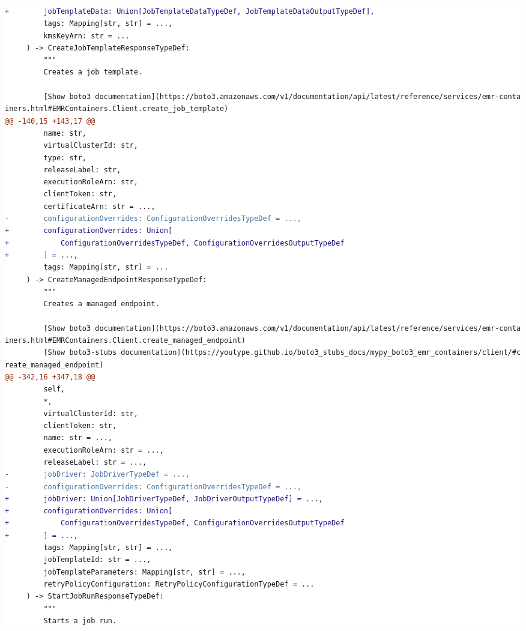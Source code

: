 ```diff
+        jobTemplateData: Union[JobTemplateDataTypeDef, JobTemplateDataOutputTypeDef],
         tags: Mapping[str, str] = ...,
         kmsKeyArn: str = ...
     ) -> CreateJobTemplateResponseTypeDef:
         """
         Creates a job template.
 
         [Show boto3 documentation](https://boto3.amazonaws.com/v1/documentation/api/latest/reference/services/emr-containers.html#EMRContainers.Client.create_job_template)
@@ -140,15 +143,17 @@
         name: str,
         virtualClusterId: str,
         type: str,
         releaseLabel: str,
         executionRoleArn: str,
         clientToken: str,
         certificateArn: str = ...,
-        configurationOverrides: ConfigurationOverridesTypeDef = ...,
+        configurationOverrides: Union[
+            ConfigurationOverridesTypeDef, ConfigurationOverridesOutputTypeDef
+        ] = ...,
         tags: Mapping[str, str] = ...
     ) -> CreateManagedEndpointResponseTypeDef:
         """
         Creates a managed endpoint.
 
         [Show boto3 documentation](https://boto3.amazonaws.com/v1/documentation/api/latest/reference/services/emr-containers.html#EMRContainers.Client.create_managed_endpoint)
         [Show boto3-stubs documentation](https://youtype.github.io/boto3_stubs_docs/mypy_boto3_emr_containers/client/#create_managed_endpoint)
@@ -342,16 +347,18 @@
         self,
         *,
         virtualClusterId: str,
         clientToken: str,
         name: str = ...,
         executionRoleArn: str = ...,
         releaseLabel: str = ...,
-        jobDriver: JobDriverTypeDef = ...,
-        configurationOverrides: ConfigurationOverridesTypeDef = ...,
+        jobDriver: Union[JobDriverTypeDef, JobDriverOutputTypeDef] = ...,
+        configurationOverrides: Union[
+            ConfigurationOverridesTypeDef, ConfigurationOverridesOutputTypeDef
+        ] = ...,
         tags: Mapping[str, str] = ...,
         jobTemplateId: str = ...,
         jobTemplateParameters: Mapping[str, str] = ...,
         retryPolicyConfiguration: RetryPolicyConfigurationTypeDef = ...
     ) -> StartJobRunResponseTypeDef:
         """
         Starts a job run.
```
